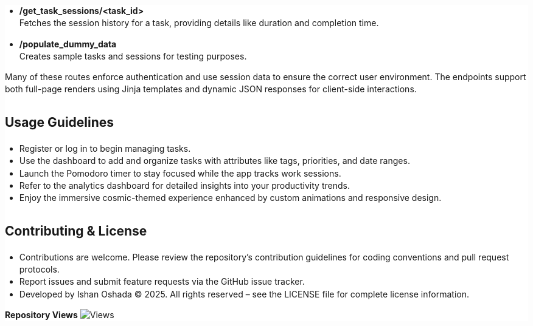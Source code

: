 - **/get_task_sessions/&lt;task_id&gt;**  
        Fetches the session history for a task, providing details like duration and completion time.

- **/populate_dummy_data**  
        Creates sample tasks and sessions for testing purposes.

Many of these routes enforce authentication and use session data to ensure the correct user environment. The endpoints support both full-page renders using Jinja templates and dynamic JSON responses for client-side interactions.


## Usage Guidelines

- Register or log in to begin managing tasks.
- Use the dashboard to add and organize tasks with attributes like tags, priorities, and date ranges.
- Launch the Pomodoro timer to stay focused while the app tracks work sessions.
- Refer to the analytics dashboard for detailed insights into your productivity trends.
- Enjoy the immersive cosmic-themed experience enhanced by custom animations and responsive design.

## Contributing & License

- Contributions are welcome. Please review the repository’s contribution guidelines for coding conventions and pull request protocols.
- Report issues and submit feature requests via the GitHub issue tracker.
- Developed by Ishan Oshada © 2025. All rights reserved – see the LICENSE file for complete license information.


**Repository Views** ![Views](https://profile-counter.glitch.me/pomodoro-pro/count.svg)
